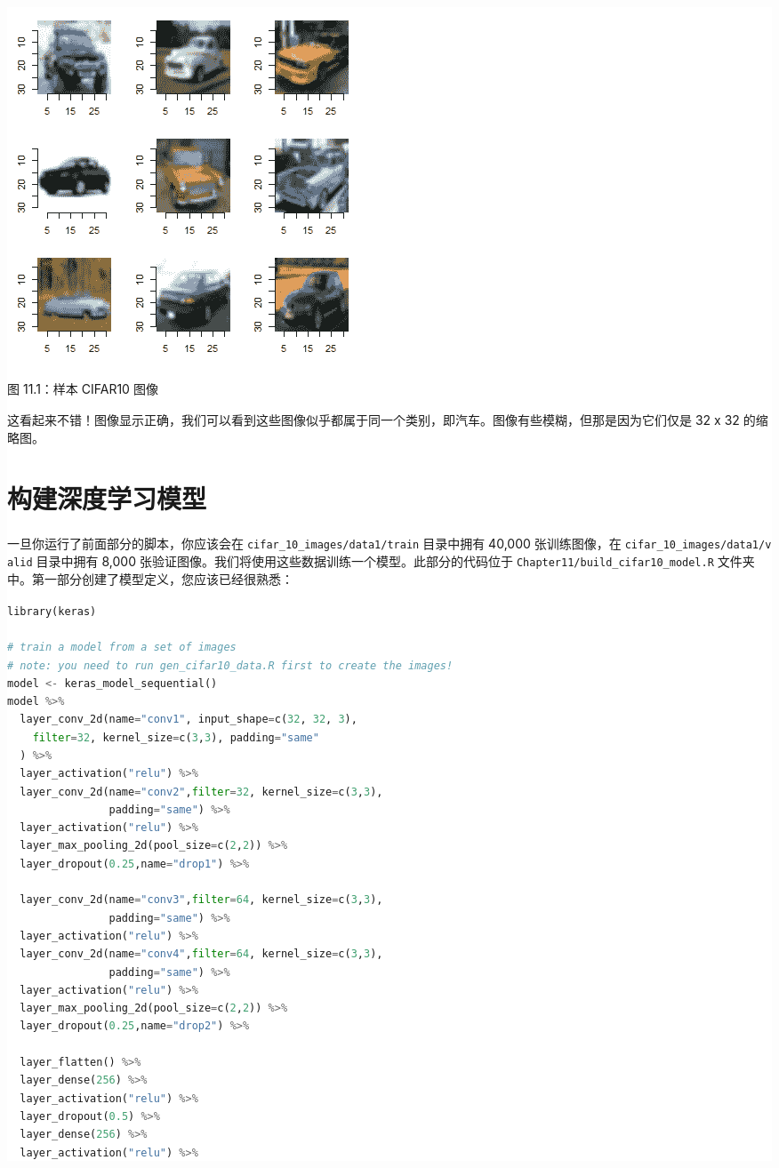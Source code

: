![](img/eca7b405-c020-4861-8ca1-966e7b3653b0.png)

图 11.1：样本 CIFAR10 图像

这看起来不错！图像显示正确，我们可以看到这些图像似乎都属于同一个类别，即汽车。图像有些模糊，但那是因为它们仅是 32 x 32 的缩略图。

# 构建深度学习模型

一旦你运行了前面部分的脚本，你应该会在 `cifar_10_images/data1/train` 目录中拥有 40,000 张训练图像，在 `cifar_10_images/data1/valid` 目录中拥有 8,000 张验证图像。我们将使用这些数据训练一个模型。此部分的代码位于 `Chapter11/build_cifar10_model.R` 文件夹中。第一部分创建了模型定义，您应该已经很熟悉：

```py
library(keras)

# train a model from a set of images
# note: you need to run gen_cifar10_data.R first to create the images!
model <- keras_model_sequential()
model %>%
  layer_conv_2d(name="conv1", input_shape=c(32, 32, 3),
    filter=32, kernel_size=c(3,3), padding="same"
  ) %>%
  layer_activation("relu") %>%
  layer_conv_2d(name="conv2",filter=32, kernel_size=c(3,3),
                padding="same") %>%
  layer_activation("relu") %>%
  layer_max_pooling_2d(pool_size=c(2,2)) %>%
  layer_dropout(0.25,name="drop1") %>%

  layer_conv_2d(name="conv3",filter=64, kernel_size=c(3,3),
                padding="same") %>%
  layer_activation("relu") %>%
  layer_conv_2d(name="conv4",filter=64, kernel_size=c(3,3),
                padding="same") %>%
  layer_activation("relu") %>%
  layer_max_pooling_2d(pool_size=c(2,2)) %>%
  layer_dropout(0.25,name="drop2") %>%

  layer_flatten() %>%
  layer_dense(256) %>%
  layer_activation("relu") %>%
  layer_dropout(0.5) %>%
  layer_dense(256) %>%
  layer_activation("relu") %>%
```
